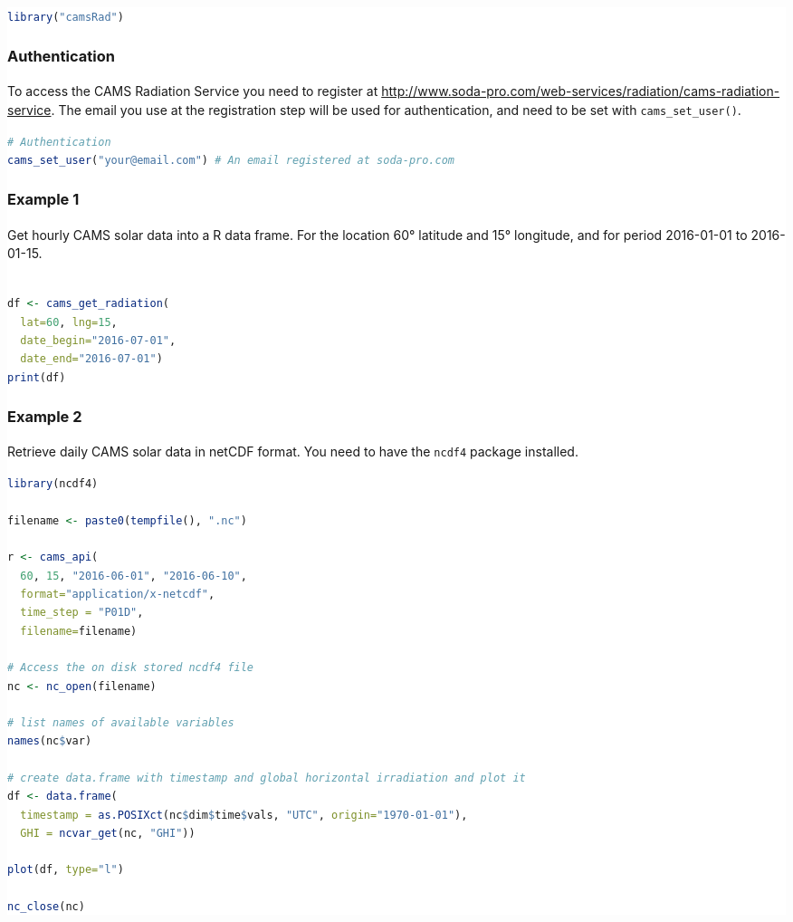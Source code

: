 ``` r
library("camsRad")
```

### Authentication

To access the CAMS Radiation Service you need to register at <http://www.soda-pro.com/web-services/radiation/cams-radiation-service>. The email you use at the registration step will be used for authentication, and need to be set with `cams_set_user()`.

``` r
# Authentication
cams_set_user("your@email.com") # An email registered at soda-pro.com
```

### Example 1

Get hourly CAMS solar data into a R data frame. For the location 60° latitude and 15° longitude, and for period 2016-01-01 to 2016-01-15.

``` r

df <- cams_get_radiation(
  lat=60, lng=15, 
  date_begin="2016-07-01", 
  date_end="2016-07-01")
print(df)
```

### Example 2

Retrieve daily CAMS solar data in netCDF format. You need to have the `ncdf4` package installed.

``` r
library(ncdf4)

filename <- paste0(tempfile(), ".nc")

r <- cams_api(
  60, 15, "2016-06-01", "2016-06-10", 
  format="application/x-netcdf",
  time_step = "P01D",
  filename=filename)

# Access the on disk stored ncdf4 file 
nc <- nc_open(filename)

# list names of available variables
names(nc$var)

# create data.frame with timestamp and global horizontal irradiation and plot it
df <- data.frame(
  timestamp = as.POSIXct(nc$dim$time$vals, "UTC", origin="1970-01-01"),
  GHI = ncvar_get(nc, "GHI"))

plot(df, type="l")

nc_close(nc)
```
